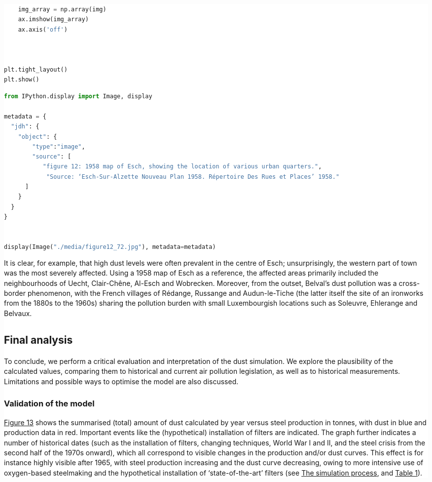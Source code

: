```python editable=true jdh={"object": {"source": ["figures 11 a,b,c from left to right: (a) 1956 map of Esch, (b) simulation of dust pollution around the Belval plant in July 1956 showing the entire region, and (c) simulation of dust pollution for the same month and year with a focus on the centre of Esch.", "Source (a): Buchler, Georges, Jean Goedert, Antoinette Lorang, Antoinette Reuter, Denis Scuto, Christof Weber, and capybarabooks. 2020. Esch-sur-Alzette Guide historique et architectural."], "type": "image"}} slideshow={"slide_type": ""} tags=["figure-11", "hermeneutics", "anchor-figure-11"]
    img_array = np.array(img)
    ax.imshow(img_array)
    ax.axis('off')



plt.tight_layout()
plt.show()
```

```python editable=true slideshow={"slide_type": ""} tags=["figure-12", "hermeneutics", "anchor-figure-12"]
from IPython.display import Image, display

metadata = {
  "jdh": {
    "object": {
        "type":"image",
        "source": [
           "figure 12: 1958 map of Esch, showing the location of various urban quarters.",
            "Source: ‘Esch-Sur-Alzette Nouveau Plan 1958. Répertoire Des Rues et Places’ 1958."
      ]
    }
  }
}


display(Image("./media/figure12_72.jpg"), metadata=metadata)
```


It is clear, for example, that high dust levels were often prevalent in the centre of Esch; unsurprisingly, the western part of town was the most severely affected. Using a 1958 map of Esch as a reference, the affected areas primarily included the neighbourhoods of Uecht, Clair-Chêne, Al-Esch and Wobrecken. Moreover, from the outset, Belval’s dust pollution was a cross-border phenomenon, with the French villages of Rédange, Russange and Audun-le-Tiche (the latter itself the site of an ironworks from the 1880s to the 1960s) sharing the pollution burden with small Luxembourgish locations such as Soleuvre, Ehlerange and Belvaux.



## Final analysis

To conclude, we perform a critical evaluation and interpretation of the dust simulation. We explore the plausibility of the calculated values, comparing them to historical and current air pollution legislation, as well as to historical measurements. Limitations and possible ways to optimise the model are also discussed.



### Validation of the model

[Figure 13](#anchor-figure-13) shows the summarised (total) amount of dust calculated by year versus steel production in tonnes, with dust in blue and production data in red. Important events like the (hypothetical) installation of filters are indicated. The graph further indicates a number of historical dates (such as the installation of filters, changing techniques, World War I and II, and the steel crisis from the second half of the 1970s onward), which all correspond to visible changes in the production and/or dust curves. This effect is for instance highly visible after 1965, with steel production increasing and the dust curve decreasing, owing to more intensive use of oxygen-based steelmaking and the hypothetical installation of ‘state-of-the-art’ filters (see [The simulation process](#anchor-Section-6), and [Table 1](#anchor-table-1)).

